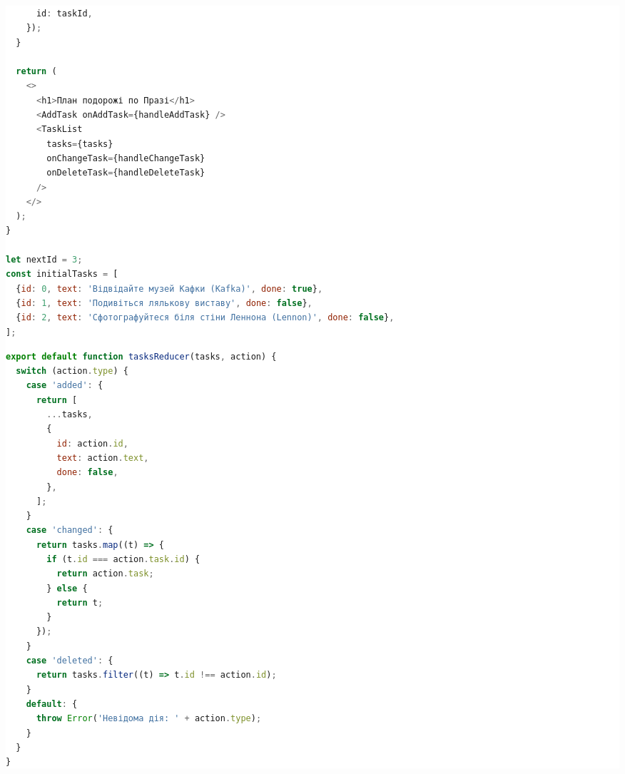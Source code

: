 ```js src/App.js
      id: taskId,
    });
  }

  return (
    <>
      <h1>План подорожі по Празі</h1>
      <AddTask onAddTask={handleAddTask} />
      <TaskList
        tasks={tasks}
        onChangeTask={handleChangeTask}
        onDeleteTask={handleDeleteTask}
      />
    </>
  );
}

let nextId = 3;
const initialTasks = [
  {id: 0, text: 'Відвідайте музей Кафки (Kafka)', done: true},
  {id: 1, text: 'Подивіться лялькову виставу', done: false},
  {id: 2, text: 'Сфотографуйтеся біля стіни Леннона (Lennon)', done: false},
];
```

```js src/tasksReducer.js
export default function tasksReducer(tasks, action) {
  switch (action.type) {
    case 'added': {
      return [
        ...tasks,
        {
          id: action.id,
          text: action.text,
          done: false,
        },
      ];
    }
    case 'changed': {
      return tasks.map((t) => {
        if (t.id === action.task.id) {
          return action.task;
        } else {
          return t;
        }
      });
    }
    case 'deleted': {
      return tasks.filter((t) => t.id !== action.id);
    }
    default: {
      throw Error('Невідома дія: ' + action.type);
    }
  }
}
```

